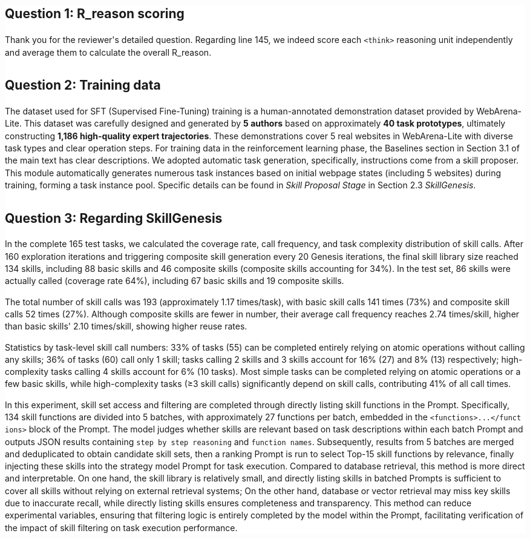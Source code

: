 ## Question 1: R_reason scoring

Thank you for the reviewer's detailed question. Regarding line 145, we indeed score each `<think>` reasoning unit independently and average them to calculate the overall R_reason.

## Question 2: Training data

The dataset used for SFT (Supervised Fine-Tuning) training is a human-annotated demonstration dataset provided by WebArena-Lite. This dataset was carefully designed and generated by **5 authors** based on approximately **40 task prototypes**, ultimately constructing **1,186 high-quality expert trajectories**. These demonstrations cover 5 real websites in WebArena-Lite with diverse task types and clear operation steps. For training data in the reinforcement learning phase, the Baselines section in Section 3.1 of the main text has clear descriptions. We adopted automatic task generation, specifically, instructions come from a skill proposer. This module automatically generates numerous task instances based on initial webpage states (including 5 websites) during training, forming a task instance pool. Specific details can be found in *Skill Proposal Stage* in Section 2.3 *SkillGenesis*.

## Question 3: Regarding SkillGenesis

In the complete 165 test tasks, we calculated the coverage rate, call frequency, and task complexity distribution of skill calls. After 160 exploration iterations and triggering composite skill generation every 20 Genesis iterations, the final skill library size reached 134 skills, including 88 basic skills and 46 composite skills (composite skills accounting for 34%). In the test set, 86 skills were actually called (coverage rate 64%), including 67 basic skills and 19 composite skills.

The total number of skill calls was 193 (approximately 1.17 times/task), with basic skill calls 141 times (73%) and composite skill calls 52 times (27%). Although composite skills are fewer in number, their average call frequency reaches 2.74 times/skill, higher than basic skills' 2.10 times/skill, showing higher reuse rates.

Statistics by task-level skill call numbers: 33% of tasks (55) can be completed entirely relying on atomic operations without calling any skills; 36% of tasks (60) call only 1 skill; tasks calling 2 skills and 3 skills account for 16% (27) and 8% (13) respectively; high-complexity tasks calling 4 skills account for 6% (10 tasks). Most simple tasks can be completed relying on atomic operations or a few basic skills, while high-complexity tasks (≥3 skill calls) significantly depend on skill calls, contributing 41% of all call times.

In this experiment, skill set access and filtering are completed through directly listing skill functions in the Prompt. Specifically, 134 skill functions are divided into 5 batches, with approximately 27 functions per batch, embedded in the `<functions>...</functions>` block of the Prompt. The model judges whether skills are relevant based on task descriptions within each batch Prompt and outputs JSON results containing `step by step reasoning` and `function names`. Subsequently, results from 5 batches are merged and deduplicated to obtain candidate skill sets, then a ranking Prompt is run to select Top-15 skill functions by relevance, finally injecting these skills into the strategy model Prompt for task execution. Compared to database retrieval, this method is more direct and interpretable. On one hand, the skill library is relatively small, and directly listing skills in batched Prompts is sufficient to cover all skills without relying on external retrieval systems; On the other hand, database or vector retrieval may miss key skills due to inaccurate recall, while directly listing skills ensures completeness and transparency. This method can reduce experimental variables, ensuring that filtering logic is entirely completed by the model within the Prompt, facilitating verification of the impact of skill filtering on task execution performance.
